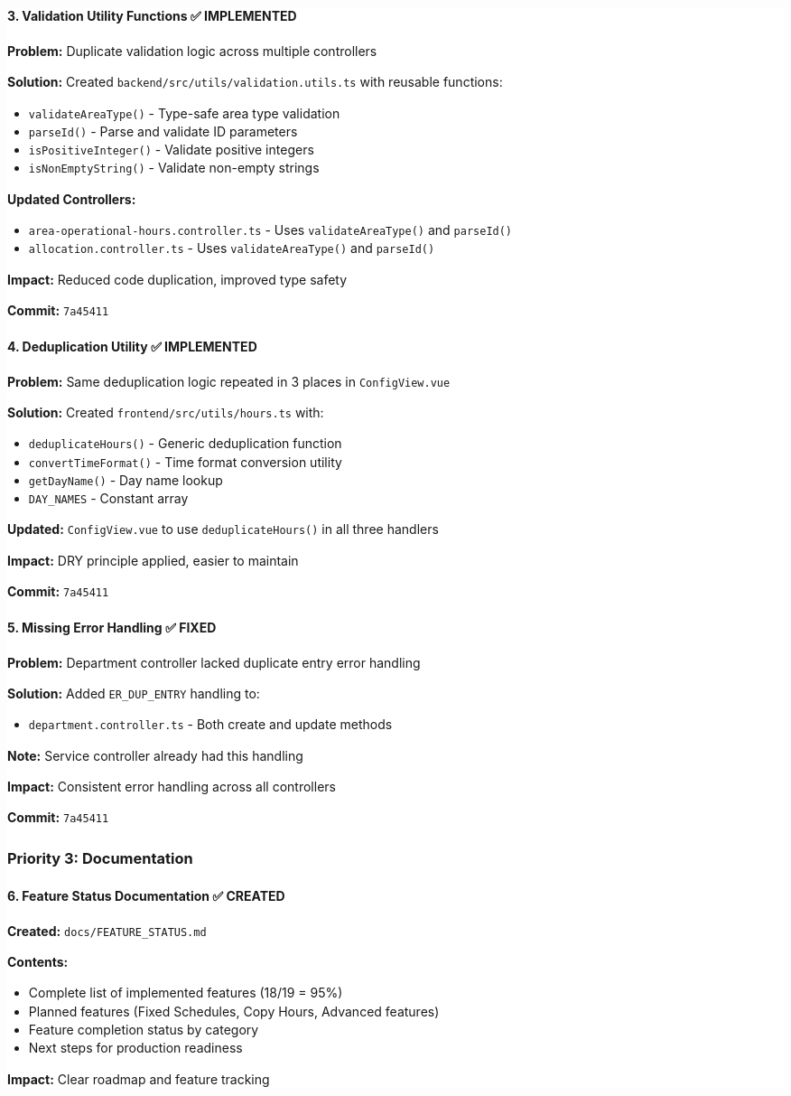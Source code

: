 #### 3. Validation Utility Functions ✅ IMPLEMENTED
**Problem:** Duplicate validation logic across multiple controllers

**Solution:** Created `backend/src/utils/validation.utils.ts` with reusable functions:
- `validateAreaType()` - Type-safe area type validation
- `parseId()` - Parse and validate ID parameters
- `isPositiveInteger()` - Validate positive integers
- `isNonEmptyString()` - Validate non-empty strings

**Updated Controllers:**
- `area-operational-hours.controller.ts` - Uses `validateAreaType()` and `parseId()`
- `allocation.controller.ts` - Uses `validateAreaType()` and `parseId()`

**Impact:** Reduced code duplication, improved type safety

**Commit:** `7a45411`

#### 4. Deduplication Utility ✅ IMPLEMENTED
**Problem:** Same deduplication logic repeated in 3 places in `ConfigView.vue`

**Solution:** Created `frontend/src/utils/hours.ts` with:
- `deduplicateHours()` - Generic deduplication function
- `convertTimeFormat()` - Time format conversion utility
- `getDayName()` - Day name lookup
- `DAY_NAMES` - Constant array

**Updated:** `ConfigView.vue` to use `deduplicateHours()` in all three handlers

**Impact:** DRY principle applied, easier to maintain

**Commit:** `7a45411`

#### 5. Missing Error Handling ✅ FIXED
**Problem:** Department controller lacked duplicate entry error handling

**Solution:** Added `ER_DUP_ENTRY` handling to:
- `department.controller.ts` - Both create and update methods

**Note:** Service controller already had this handling

**Impact:** Consistent error handling across all controllers

**Commit:** `7a45411`

### Priority 3: Documentation

#### 6. Feature Status Documentation ✅ CREATED
**Created:** `docs/FEATURE_STATUS.md`

**Contents:**
- Complete list of implemented features (18/19 = 95%)
- Planned features (Fixed Schedules, Copy Hours, Advanced features)
- Feature completion status by category
- Next steps for production readiness

**Impact:** Clear roadmap and feature tracking

